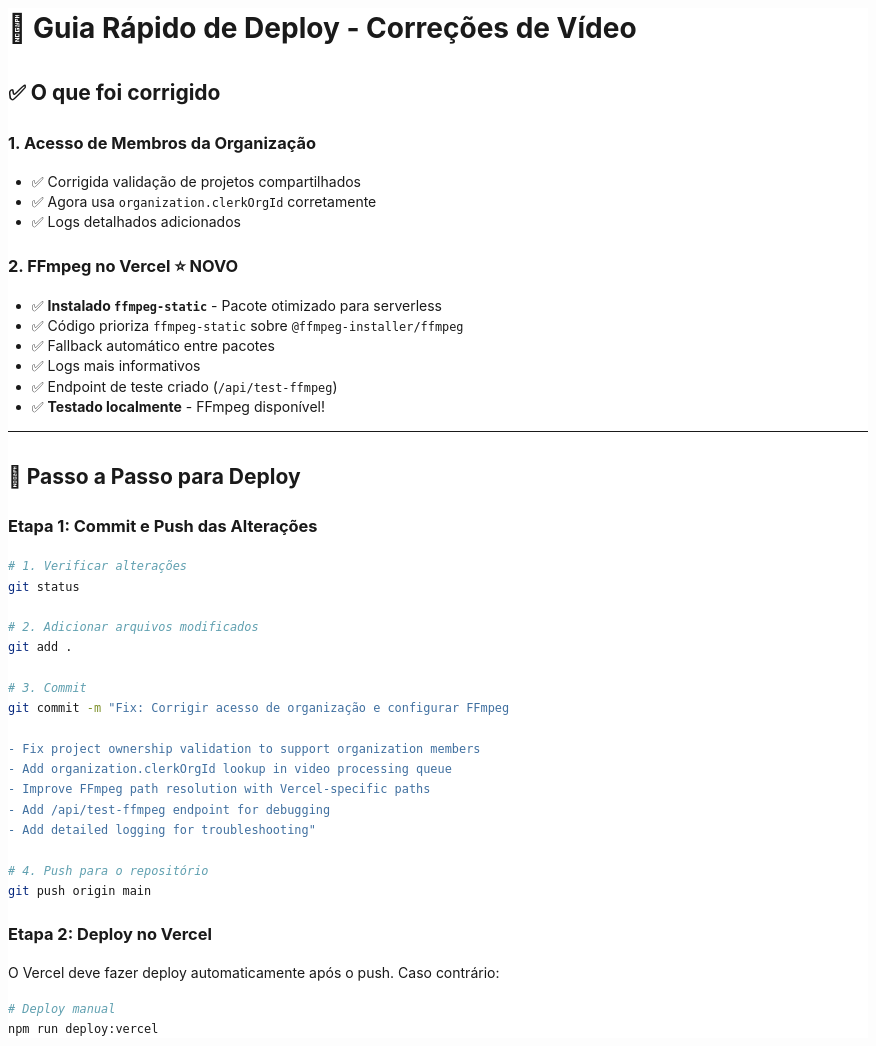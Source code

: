 # 🚀 Guia Rápido de Deploy - Correções de Vídeo

## ✅ O que foi corrigido

### 1. Acesso de Membros da Organização
- ✅ Corrigida validação de projetos compartilhados
- ✅ Agora usa `organization.clerkOrgId` corretamente
- ✅ Logs detalhados adicionados

### 2. FFmpeg no Vercel ⭐ NOVO
- ✅ **Instalado `ffmpeg-static`** - Pacote otimizado para serverless
- ✅ Código prioriza `ffmpeg-static` sobre `@ffmpeg-installer/ffmpeg`
- ✅ Fallback automático entre pacotes
- ✅ Logs mais informativos
- ✅ Endpoint de teste criado (`/api/test-ffmpeg`)
- ✅ **Testado localmente** - FFmpeg disponível!

---

## 📝 Passo a Passo para Deploy

### Etapa 1: Commit e Push das Alterações

```bash
# 1. Verificar alterações
git status

# 2. Adicionar arquivos modificados
git add .

# 3. Commit
git commit -m "Fix: Corrigir acesso de organização e configurar FFmpeg

- Fix project ownership validation to support organization members
- Add organization.clerkOrgId lookup in video processing queue
- Improve FFmpeg path resolution with Vercel-specific paths
- Add /api/test-ffmpeg endpoint for debugging
- Add detailed logging for troubleshooting"

# 4. Push para o repositório
git push origin main
```

### Etapa 2: Deploy no Vercel

O Vercel deve fazer deploy automaticamente após o push. Caso contrário:

```bash
# Deploy manual
npm run deploy:vercel
```
